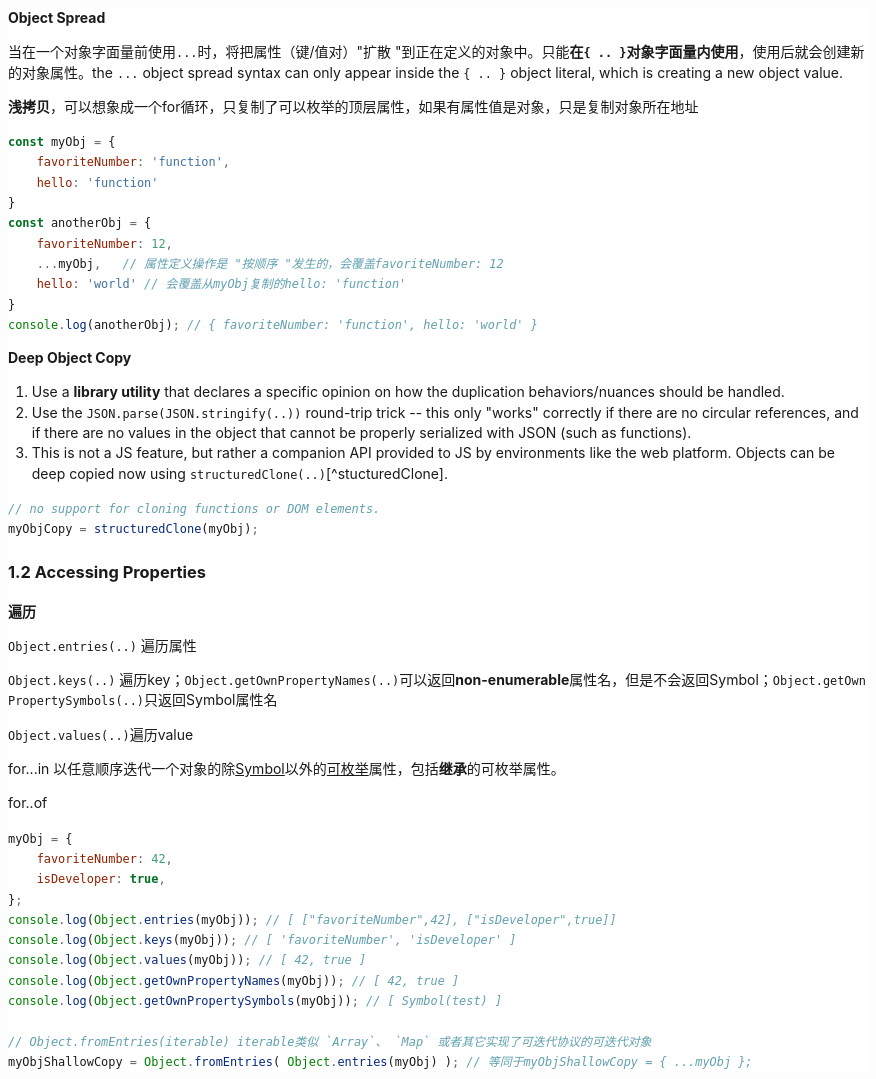 
**Object Spread**

当在一个对象字面量前使用`...`时，将把属性（键/值对）"扩散 "到正在定义的对象中。只能**在`{ .. }`对象字面量内使用**，使用后就会创建新的对象属性。the `...` object spread syntax can only appear inside the `{ .. }` object literal, which is creating a new object value.

**浅拷贝**，可以想象成一个for循环，只复制了可以枚举的顶层属性，如果有属性值是对象，只是复制对象所在地址

```js
const myObj = {
    favoriteNumber: 'function',
    hello: 'function'
}
const anotherObj = {
    favoriteNumber: 12,
    ...myObj,   // 属性定义操作是 "按顺序 "发生的，会覆盖favoriteNumber: 12
    hello: 'world' // 会覆盖从myObj复制的hello: 'function'
}
console.log(anotherObj); // { favoriteNumber: 'function', hello: 'world' }
```

**Deep Object Copy**

1. Use a **library utility** that declares a specific opinion on how the duplication behaviors/nuances should be handled.
2. Use the `JSON.parse(JSON.stringify(..))` round-trip trick -- this only "works" correctly if there are no circular references, and if there are no values in the object that cannot be properly serialized with JSON (such as functions).
3. This is not a JS feature, but rather a companion API provided to JS by environments like the web platform. Objects can be deep copied now using `structuredClone(..)`[^stucturedClone].

```js
// no support for cloning functions or DOM elements.
myObjCopy = structuredClone(myObj);
```

### 1.2 Accessing Properties

**遍历**

`Object.entries(..)` 遍历属性

`Object.keys(..)` 遍历key；`Object.getOwnPropertyNames(..)`可以返回**non-enumerable**属性名，但是不会返回Symbol；`Object.getOwnPropertySymbols(..)`只返回Symbol属性名

`Object.values(..)`遍历value

for...in 以任意顺序迭代一个对象的除[Symbol](https://developer.mozilla.org/zh-CN/docs/Web/JavaScript/Reference/Global_Objects/Symbol)以外的[可枚举](https://developer.mozilla.org/zh-CN/docs/Web/JavaScript/Enumerability_and_ownership_of_properties)属性，包括**继承**的可枚举属性。

for..of

```js
myObj = {
    favoriteNumber: 42,
    isDeveloper: true,
};
console.log(Object.entries(myObj)); // [ ["favoriteNumber",42], ["isDeveloper",true]]
console.log(Object.keys(myObj)); // [ 'favoriteNumber', 'isDeveloper' ]
console.log(Object.values(myObj)); // [ 42, true ]
console.log(Object.getOwnPropertyNames(myObj)); // [ 42, true ]
console.log(Object.getOwnPropertySymbols(myObj)); // [ Symbol(test) ]

// Object.fromEntries(iterable) iterable类似 `Array`、 `Map` 或者其它实现了可迭代协议的可迭代对象
myObjShallowCopy = Object.fromEntries( Object.entries(myObj) ); // 等同于myObjShallowCopy = { ...myObj };
```
